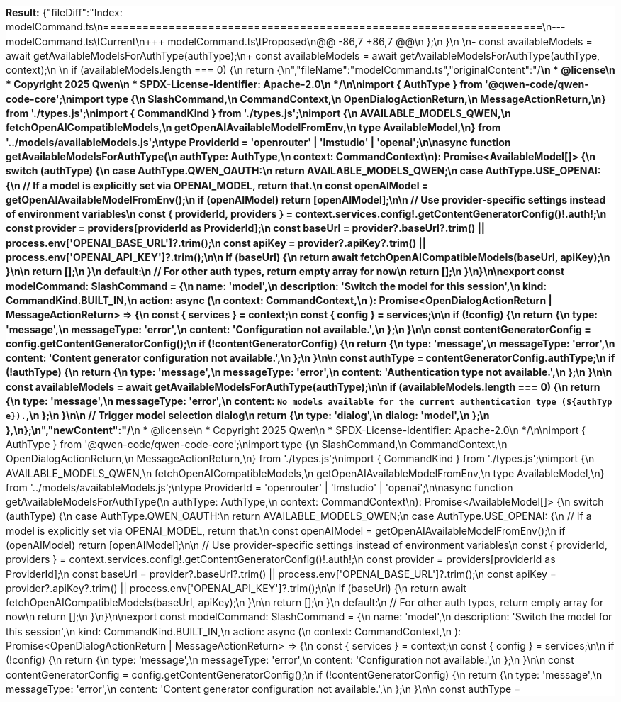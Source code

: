 **Result:** {"fileDiff":"Index: modelCommand.ts\n===================================================================\n--- modelCommand.ts\tCurrent\n+++ modelCommand.ts\tProposed\n@@ -86,7 +86,7 @@\n       };\n     }\n \n-    const availableModels = await getAvailableModelsForAuthType(authType);\n+    const availableModels = await getAvailableModelsForAuthType(authType, context);\n \n     if (availableModels.length === 0) {\n       return {\n","fileName":"modelCommand.ts","originalContent":"/**\n * @license\n * Copyright 2025 Qwen\n * SPDX-License-Identifier: Apache-2.0\n */\n\nimport { AuthType } from '@qwen-code/qwen-code-core';\nimport type {\n  SlashCommand,\n  CommandContext,\n  OpenDialogActionReturn,\n  MessageActionReturn,\n} from './types.js';\nimport { CommandKind } from './types.js';\nimport {\n  AVAILABLE_MODELS_QWEN,\n  fetchOpenAICompatibleModels,\n  getOpenAIAvailableModelFromEnv,\n  type AvailableModel,\n} from '../models/availableModels.js';\ntype ProviderId = 'openrouter' | 'lmstudio' | 'openai';\n\nasync function getAvailableModelsForAuthType(\n  authType: AuthType,\n  context: CommandContext\n): Promise<AvailableModel[]> {\n  switch (authType) {\n    case AuthType.QWEN_OAUTH:\n      return AVAILABLE_MODELS_QWEN;\n    case AuthType.USE_OPENAI: {\n      // If a model is explicitly set via OPENAI_MODEL, return that.\n      const openAIModel = getOpenAIAvailableModelFromEnv();\n      if (openAIModel) return [openAIModel];\n\n      // Use provider-specific settings instead of environment variables\n      const { providerId, providers } = context.services.config!.getContentGeneratorConfig()!.auth!;\n      const provider = providers[providerId as ProviderId];\n      const baseUrl = provider?.baseUrl?.trim() || process.env['OPENAI_BASE_URL']?.trim();\n      const apiKey = provider?.apiKey?.trim() || process.env['OPENAI_API_KEY']?.trim();\n\n      if (baseUrl) {\n        return await fetchOpenAICompatibleModels(baseUrl, apiKey);\n      }\n\n      return [];\n    }\n    default:\n      // For other auth types, return empty array for now\n      return [];\n  }\n}\n\nexport const modelCommand: SlashCommand = {\n  name: 'model',\n  description: 'Switch the model for this session',\n  kind: CommandKind.BUILT_IN,\n  action: async (\n    context: CommandContext,\n  ): Promise<OpenDialogActionReturn | MessageActionReturn> => {\n    const { services } = context;\n    const { config } = services;\n\n    if (!config) {\n      return {\n        type: 'message',\n        messageType: 'error',\n        content: 'Configuration not available.',\n      };\n    }\n\n    const contentGeneratorConfig = config.getContentGeneratorConfig();\n    if (!contentGeneratorConfig) {\n      return {\n        type: 'message',\n        messageType: 'error',\n        content: 'Content generator configuration not available.',\n      };\n    }\n\n    const authType = contentGeneratorConfig.authType;\n    if (!authType) {\n      return {\n        type: 'message',\n        messageType: 'error',\n        content: 'Authentication type not available.',\n      };\n    }\n\n    const availableModels = await getAvailableModelsForAuthType(authType);\n\n    if (availableModels.length === 0) {\n      return {\n        type: 'message',\n        messageType: 'error',\n        content: `No models available for the current authentication type (${authType}).`,\n      };\n    }\n\n    // Trigger model selection dialog\n    return {\n      type: 'dialog',\n      dialog: 'model',\n    };\n  },\n};\n","newContent":"/**\n * @license\n * Copyright 2025 Qwen\n * SPDX-License-Identifier: Apache-2.0\n */\n\nimport { AuthType } from '@qwen-code/qwen-code-core';\nimport type {\n  SlashCommand,\n  CommandContext,\n  OpenDialogActionReturn,\n  MessageActionReturn,\n} from './types.js';\nimport { CommandKind } from './types.js';\nimport {\n  AVAILABLE_MODELS_QWEN,\n  fetchOpenAICompatibleModels,\n  getOpenAIAvailableModelFromEnv,\n  type AvailableModel,\n} from '../models/availableModels.js';\ntype ProviderId = 'openrouter' | 'lmstudio' | 'openai';\n\nasync function getAvailableModelsForAuthType(\n  authType: AuthType,\n  context: CommandContext\n): Promise<AvailableModel[]> {\n  switch (authType) {\n    case AuthType.QWEN_OAUTH:\n      return AVAILABLE_MODELS_QWEN;\n    case AuthType.USE_OPENAI: {\n      // If a model is explicitly set via OPENAI_MODEL, return that.\n      const openAIModel = getOpenAIAvailableModelFromEnv();\n      if (openAIModel) return [openAIModel];\n\n      // Use provider-specific settings instead of environment variables\n      const { providerId, providers } = context.services.config!.getContentGeneratorConfig()!.auth!;\n      const provider = providers[providerId as ProviderId];\n      const baseUrl = provider?.baseUrl?.trim() || process.env['OPENAI_BASE_URL']?.trim();\n      const apiKey = provider?.apiKey?.trim() || process.env['OPENAI_API_KEY']?.trim();\n\n      if (baseUrl) {\n        return await fetchOpenAICompatibleModels(baseUrl, apiKey);\n      }\n\n      return [];\n    }\n    default:\n      // For other auth types, return empty array for now\n      return [];\n  }\n}\n\nexport const modelCommand: SlashCommand = {\n  name: 'model',\n  description: 'Switch the model for this session',\n  kind: CommandKind.BUILT_IN,\n  action: async (\n    context: CommandContext,\n  ): Promise<OpenDialogActionReturn | MessageActionReturn> => {\n    const { services } = context;\n    const { config } = services;\n\n    if (!config) {\n      return {\n        type: 'message',\n        messageType: 'error',\n        content: 'Configuration not available.',\n      };\n    }\n\n    const contentGeneratorConfig = config.getContentGeneratorConfig();\n    if (!contentGeneratorConfig) {\n      return {\n        type: 'message',\n        messageType: 'error',\n        content: 'Content generator configuration not available.',\n      };\n    }\n\n    const authType =